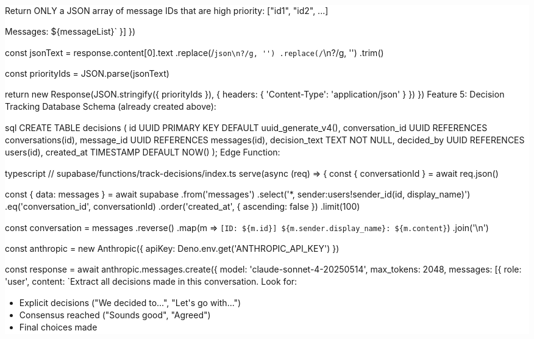 Return ONLY a JSON array of message IDs that are high priority:
["id1", "id2", ...]

Messages:
${messageList}`
    }]
  })
  
  const jsonText = response.content[0].text
    .replace(/```json\n?/g, '')
    .replace(/```\n?/g, '')
    .trim()
  
  const priorityIds = JSON.parse(jsonText)
  
  return new Response(JSON.stringify({ priorityIds }), {
    headers: { 'Content-Type': 'application/json' }
  })
})
Feature 5: Decision Tracking
Database Schema (already created above):

sql
CREATE TABLE decisions (
  id UUID PRIMARY KEY DEFAULT uuid_generate_v4(),
  conversation_id UUID REFERENCES conversations(id),
  message_id UUID REFERENCES messages(id),
  decision_text TEXT NOT NULL,
  decided_by UUID REFERENCES users(id),
  created_at TIMESTAMP DEFAULT NOW()
);
Edge Function:

typescript
// supabase/functions/track-decisions/index.ts
serve(async (req) => {
  const { conversationId } = await req.json()
  
  const { data: messages } = await supabase
    .from('messages')
    .select('*, sender:users!sender_id(id, display_name)')
    .eq('conversation_id', conversationId)
    .order('created_at', { ascending: false })
    .limit(100)
  
  const conversation = messages
    .reverse()
    .map(m => `[ID: ${m.id}] ${m.sender.display_name}: ${m.content}`)
    .join('\n')
  
  const anthropic = new Anthropic({ apiKey: Deno.env.get('ANTHROPIC_API_KEY') })
  
  const response = await anthropic.messages.create({
    model: 'claude-sonnet-4-20250514',
    max_tokens: 2048,
    messages: [{
      role: 'user',
      content: `Extract all decisions made in this conversation. Look for:
- Explicit decisions ("We decided to...", "Let's go with...")
- Consensus reached ("Sounds good", "Agreed")
- Final choices made
